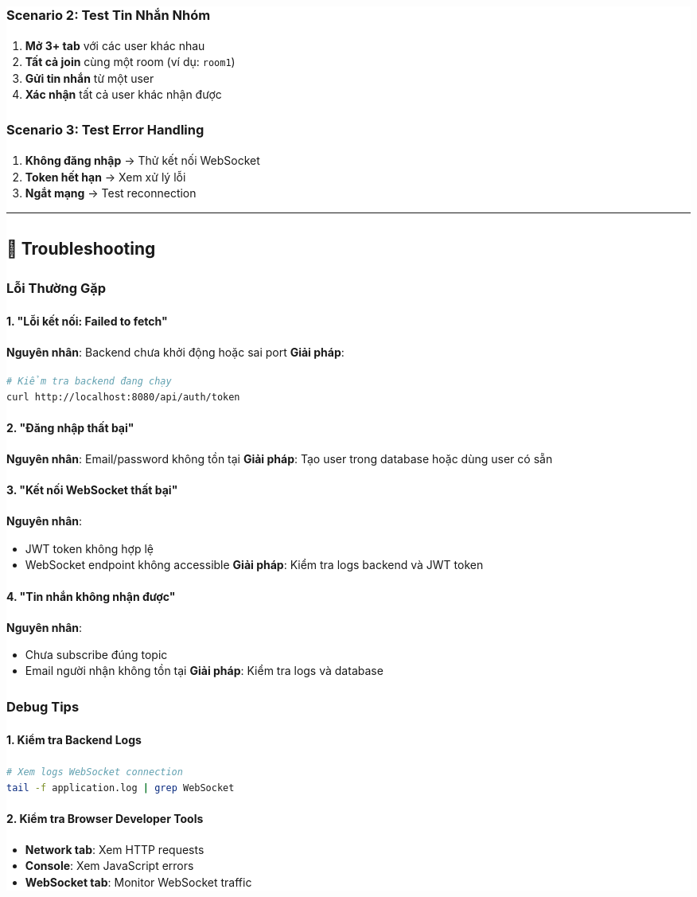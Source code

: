 ### Scenario 2: Test Tin Nhắn Nhóm
1. **Mở 3+ tab** với các user khác nhau
2. **Tất cả join** cùng một room (ví dụ: `room1`)
3. **Gửi tin nhắn** từ một user
4. **Xác nhận** tất cả user khác nhận được

### Scenario 3: Test Error Handling
1. **Không đăng nhập** → Thử kết nối WebSocket
2. **Token hết hạn** → Xem xử lý lỗi
3. **Ngắt mạng** → Test reconnection

---

## 🔧 Troubleshooting

### Lỗi Thường Gặp

#### 1. "Lỗi kết nối: Failed to fetch"
**Nguyên nhân**: Backend chưa khởi động hoặc sai port
**Giải pháp**: 
```bash
# Kiểm tra backend đang chạy
curl http://localhost:8080/api/auth/token
```

#### 2. "Đăng nhập thất bại"
**Nguyên nhân**: Email/password không tồn tại
**Giải pháp**: Tạo user trong database hoặc dùng user có sẵn

#### 3. "Kết nối WebSocket thất bại"
**Nguyên nhân**: 
- JWT token không hợp lệ
- WebSocket endpoint không accessible
**Giải pháp**: Kiểm tra logs backend và JWT token

#### 4. "Tin nhắn không nhận được"
**Nguyên nhân**: 
- Chưa subscribe đúng topic
- Email người nhận không tồn tại
**Giải pháp**: Kiểm tra logs và database

### Debug Tips

#### 1. Kiểm tra Backend Logs
```bash
# Xem logs WebSocket connection
tail -f application.log | grep WebSocket
```

#### 2. Kiểm tra Browser Developer Tools
- **Network tab**: Xem HTTP requests
- **Console**: Xem JavaScript errors
- **WebSocket tab**: Monitor WebSocket traffic
